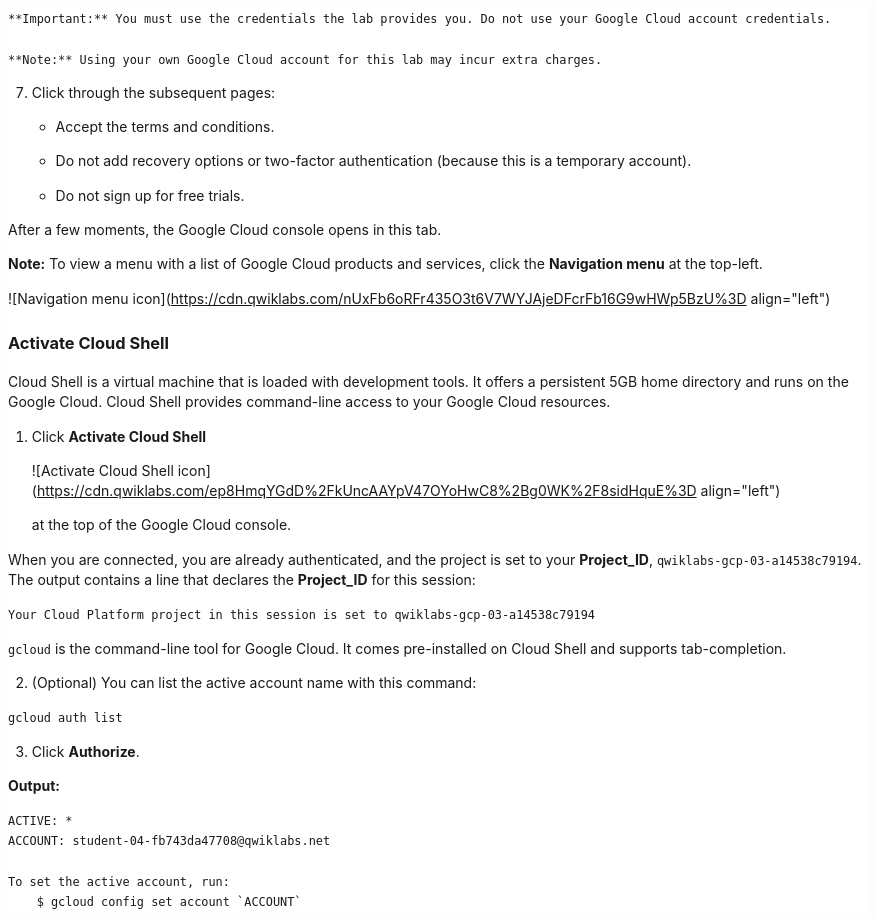     **Important:** You must use the credentials the lab provides you. Do not use your Google Cloud account credentials.
    
    **Note:** Using your own Google Cloud account for this lab may incur extra charges.
    
7. Click through the subsequent pages:
    
    * Accept the terms and conditions.
        
    * Do not add recovery options or two-factor authentication (because this is a temporary account).
        
    * Do not sign up for free trials.
        

After a few moments, the Google Cloud console opens in this tab.

**Note:** To view a menu with a list of Google Cloud products and services, click the **Navigation menu** at the top-left.

![Navigation menu icon](https://cdn.qwiklabs.com/nUxFb6oRFr435O3t6V7WYJAjeDFcrFb16G9wHWp5BzU%3D align="left")

### Activate Cloud Shell

Cloud Shell is a virtual machine that is loaded with development tools. It offers a persistent 5GB home directory and runs on the Google Cloud. Cloud Shell provides command-line access to your Google Cloud resources.

1. Click **Activate Cloud Shell**
    
    ![Activate Cloud Shell icon](https://cdn.qwiklabs.com/ep8HmqYGdD%2FkUncAAYpV47OYoHwC8%2Bg0WK%2F8sidHquE%3D align="left")
    
    at the top of the Google Cloud console.
    

When you are connected, you are already authenticated, and the project is set to your **Project\_ID**, `qwiklabs-gcp-03-a14538c79194`. The output contains a line that declares the **Project\_ID** for this session:

```apache
Your Cloud Platform project in this session is set to qwiklabs-gcp-03-a14538c79194
```

`gcloud` is the command-line tool for Google Cloud. It comes pre-installed on Cloud Shell and supports tab-completion.

2. (Optional) You can list the active account name with this command:
    

```apache
gcloud auth list
```

3. Click **Authorize**.
    

**Output:**

```apache
ACTIVE: *
ACCOUNT: student-04-fb743da47708@qwiklabs.net

To set the active account, run:
    $ gcloud config set account `ACCOUNT`
```
